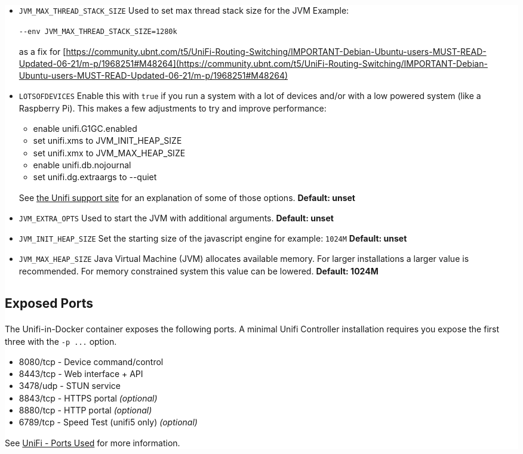 * `JVM_MAX_THREAD_STACK_SIZE`
Used to set max thread stack size for the JVM
Example:

   ```
   --env JVM_MAX_THREAD_STACK_SIZE=1280k
   ```

   as a fix for [https://community.ubnt.com/t5/UniFi-Routing-Switching/IMPORTANT-Debian-Ubuntu-users-MUST-READ-Updated-06-21/m-p/1968251#M48264](https://community.ubnt.com/t5/UniFi-Routing-Switching/IMPORTANT-Debian-Ubuntu-users-MUST-READ-Updated-06-21/m-p/1968251#M48264)

* `LOTSOFDEVICES`
Enable this with `true` if you run a system with a lot of devices
and/or with a low powered system (like a Raspberry Pi).
This makes a few adjustments to try and improve performance:

   * enable unifi.G1GC.enabled
   * set unifi.xms to JVM\_INIT\_HEAP\_SIZE
   * set unifi.xmx to JVM\_MAX\_HEAP\_SIZE
   * enable unifi.db.nojournal
   * set unifi.dg.extraargs to --quiet

   See [the Unifi support site](https://help.ui.com/hc/en-us/articles/115005159588-UniFi-How-to-Tune-the-Network-Application-for-High-Number-of-UniFi-Devices)
for an explanation of some of those options.
**Default: unset**

* `JVM_EXTRA_OPTS`
Used to start the JVM with additional arguments.
**Default: unset**

* `JVM_INIT_HEAP_SIZE`
Set the starting size of the javascript engine for example: `1024M`
**Default: unset**

* `JVM_MAX_HEAP_SIZE`
Java Virtual Machine (JVM) allocates available memory.
For larger installations a larger value is recommended. For memory constrained system this value can be lowered.
**Default: 1024M**

## Exposed Ports

The Unifi-in-Docker container exposes the following ports.
A minimal Unifi Controller installation requires you
expose the first three with the `-p ...` option.

* 8080/tcp - Device command/control
* 8443/tcp - Web interface + API
* 3478/udp - STUN service
* 8843/tcp - HTTPS portal _(optional)_
* 8880/tcp - HTTP portal _(optional)_
* 6789/tcp - Speed Test (unifi5 only) _(optional)_

See [UniFi - Ports Used](https://help.ubnt.com/hc/en-us/articles/218506997-UniFi-Ports-Used) for more information.
